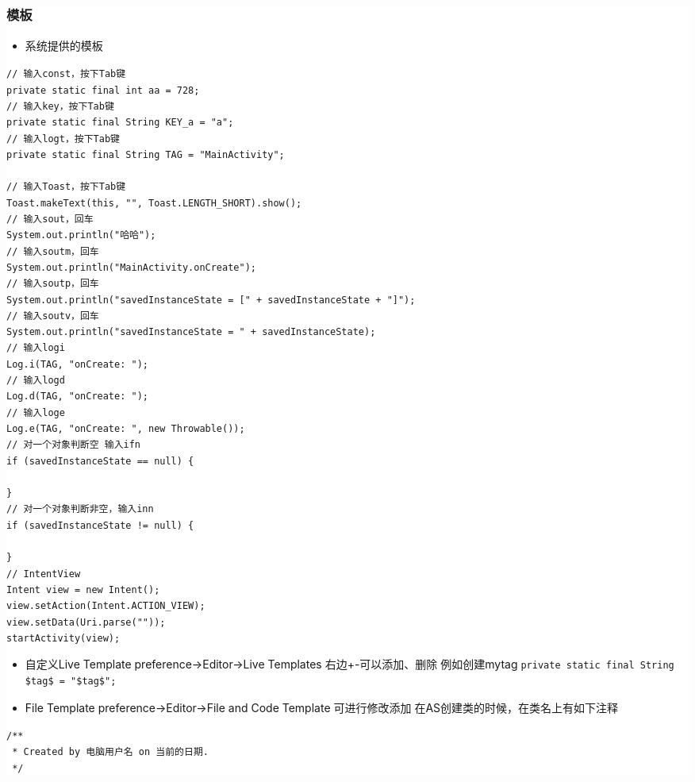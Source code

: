 ### 模板
* 系统提供的模板
```
// 输入const，按下Tab键
private static final int aa = 728;
// 输入key，按下Tab键
private static final String KEY_a = "a";
// 输入logt，按下Tab键
private static final String TAG = "MainActivity";

// 输入Toast，按下Tab键
Toast.makeText(this, "", Toast.LENGTH_SHORT).show();
// 输入sout，回车
System.out.println("哈哈");
// 输入soutm，回车
System.out.println("MainActivity.onCreate");
// 输入soutp，回车
System.out.println("savedInstanceState = [" + savedInstanceState + "]");
// 输入soutv，回车
System.out.println("savedInstanceState = " + savedInstanceState);
// 输入logi
Log.i(TAG, "onCreate: ");
// 输入logd
Log.d(TAG, "onCreate: ");
// 输入loge
Log.e(TAG, "onCreate: ", new Throwable());
// 对一个对象判断空 输入ifn
if (savedInstanceState == null) {

}
// 对一个对象判断非空，输入inn
if (savedInstanceState != null) {

}
// IntentView
Intent view = new Intent();
view.setAction(Intent.ACTION_VIEW);
view.setData(Uri.parse(""));
startActivity(view);
```

* 自定义Live Template
preference->Editor->Live Templates
右边+-可以添加、删除
例如创建mytag
`private static final String $tag$ = "$tag$";`
    
* File Template
preference->Editor->File and Code Template
可进行修改添加
在AS创建类的时候，在类名上有如下注释
```
/**
 * Created by 电脑用户名 on 当前的日期.
 */
```
